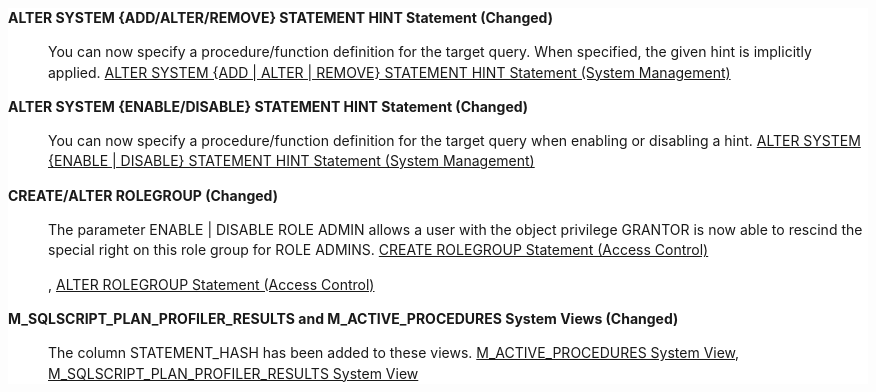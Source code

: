 

</dd><dt><b>

ALTER SYSTEM \{ADD/ALTER/REMOVE\} STATEMENT HINT Statement \(Changed\)

</b></dt>
<dd>

You can now specify a procedure/function definition for the target query. When specified, the given hint is implicitly applied. [ALTER SYSTEM \{ADD | ALTER | REMOVE\} STATEMENT HINT Statement \(System Management\)](010-SQL-Reference/012-SQL-Statements/alter-system-add-alter-remove-statement-hint-statement-system-management-1ec23ef.md)



</dd><dt><b>

ALTER SYSTEM \{ENABLE/DISABLE\} STATEMENT HINT Statement \(Changed\)

</b></dt>
<dd>

You can now specify a procedure/function definition for the target query when enabling or disabling a hint. [ALTER SYSTEM \{ENABLE | DISABLE\} STATEMENT HINT Statement \(System Management\)](010-SQL-Reference/012-SQL-Statements/alter-system-enable-disable-statement-hint-statement-system-management-8505e6f.md)



</dd><dt><b>

CREATE/ALTER ROLEGROUP \(Changed\)

</b></dt>
<dd>

The parameter ENABLE | DISABLE ROLE ADMIN allows a user with the object privilege GRANTOR is now able to rescind the special right on this role group for ROLE ADMINS. [CREATE ROLEGROUP Statement \(Access Control\)](010-SQL-Reference/012-SQL-Statements/create-rolegroup-statement-access-control-6cf1932.md)



</dd>
<dd>

, [ALTER ROLEGROUP Statement \(Access Control\)](010-SQL-Reference/012-SQL-Statements/alter-rolegroup-statement-access-control-bb0d9c0.md)



</dd><dt><b>

M\_SQLSCRIPT\_PLAN\_PROFILER\_RESULTS and M\_ACTIVE\_PROCEDURES System Views \(Changed\)

</b></dt>
<dd>

The column STATEMENT\_HASH has been added to these views. [M\_ACTIVE\_PROCEDURES System View](020-System-Views-Reference/022-Monitoring-Views/m-active-procedures-system-view-f3d2330.md), [M\_SQLSCRIPT\_PLAN\_PROFILER\_RESULTS System View](020-System-Views-Reference/022-Monitoring-Views/m-sqlscript-plan-profiler-results-system-view-3f527e6.md)
